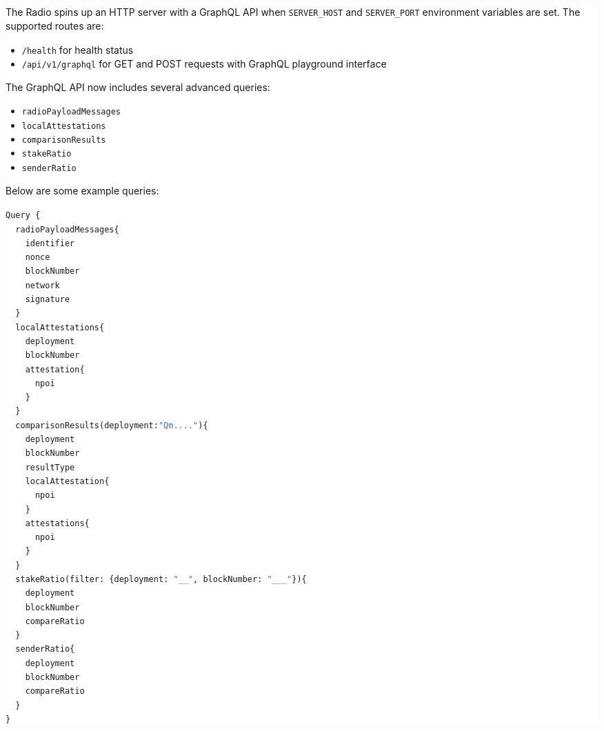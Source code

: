 The Radio spins up an HTTP server with a GraphQL API when `SERVER_HOST` and `SERVER_PORT` environment variables are set. The supported routes are:

- `/health` for health status
- `/api/v1/graphql` for GET and POST requests with GraphQL playground interface

The GraphQL API now includes several advanced queries:

- `radioPayloadMessages`
- `localAttestations`
- `comparisonResults`
- `stakeRatio`
- `senderRatio`

Below are some example queries:

```graphql
Query {
  radioPayloadMessages{
    identifier
    nonce
    blockNumber
    network
    signature
  }
  localAttestations{
    deployment
    blockNumber
    attestation{
      npoi
    }
  }
  comparisonResults(deployment:"Qm...."){
    deployment
    blockNumber
    resultType
    localAttestation{
      npoi
    }
    attestations{
      npoi
    }
  }
  stakeRatio(filter: {deployment: "__", blockNumber: "___"}){
    deployment
    blockNumber
    compareRatio
  }
  senderRatio{
    deployment
    blockNumber
    compareRatio
  }
}
```
